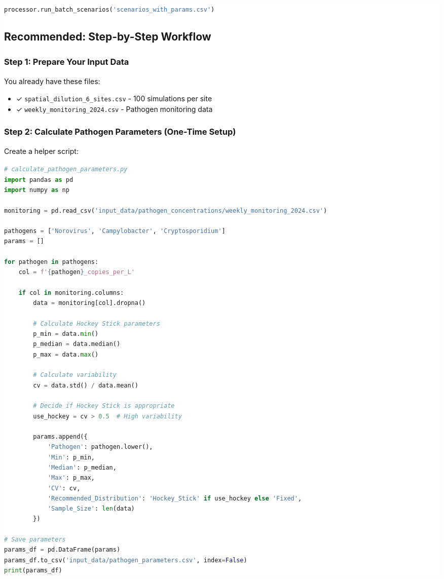 ```python
processor.run_batch_scenarios('scenarios_with_params.csv')
```

## Recommended: Step-by-Step Workflow

### Step 1: Prepare Your Input Data

You already have these files:
- ✓ `spatial_dilution_6_sites.csv` - 100 simulations per site
- ✓ `weekly_monitoring_2024.csv` - Pathogen monitoring data

### Step 2: Calculate Pathogen Parameters (One-Time Setup)

Create a helper script:

```python
# calculate_pathogen_parameters.py
import pandas as pd
import numpy as np

monitoring = pd.read_csv('input_data/pathogen_concentrations/weekly_monitoring_2024.csv')

pathogens = ['Norovirus', 'Campylobacter', 'Cryptosporidium']
params = []

for pathogen in pathogens:
    col = f'{pathogen}_copies_per_L'

    if col in monitoring.columns:
        data = monitoring[col].dropna()

        # Calculate Hockey Stick parameters
        p_min = data.min()
        p_median = data.median()
        p_max = data.max()

        # Calculate variability
        cv = data.std() / data.mean()

        # Decide if Hockey Stick is appropriate
        use_hockey = cv > 0.5  # High variability

        params.append({
            'Pathogen': pathogen.lower(),
            'Min': p_min,
            'Median': p_median,
            'Max': p_max,
            'CV': cv,
            'Recommended_Distribution': 'Hockey_Stick' if use_hockey else 'Fixed',
            'Sample_Size': len(data)
        })

# Save parameters
params_df = pd.DataFrame(params)
params_df.to_csv('input_data/pathogen_parameters.csv', index=False)
print(params_df)
```
